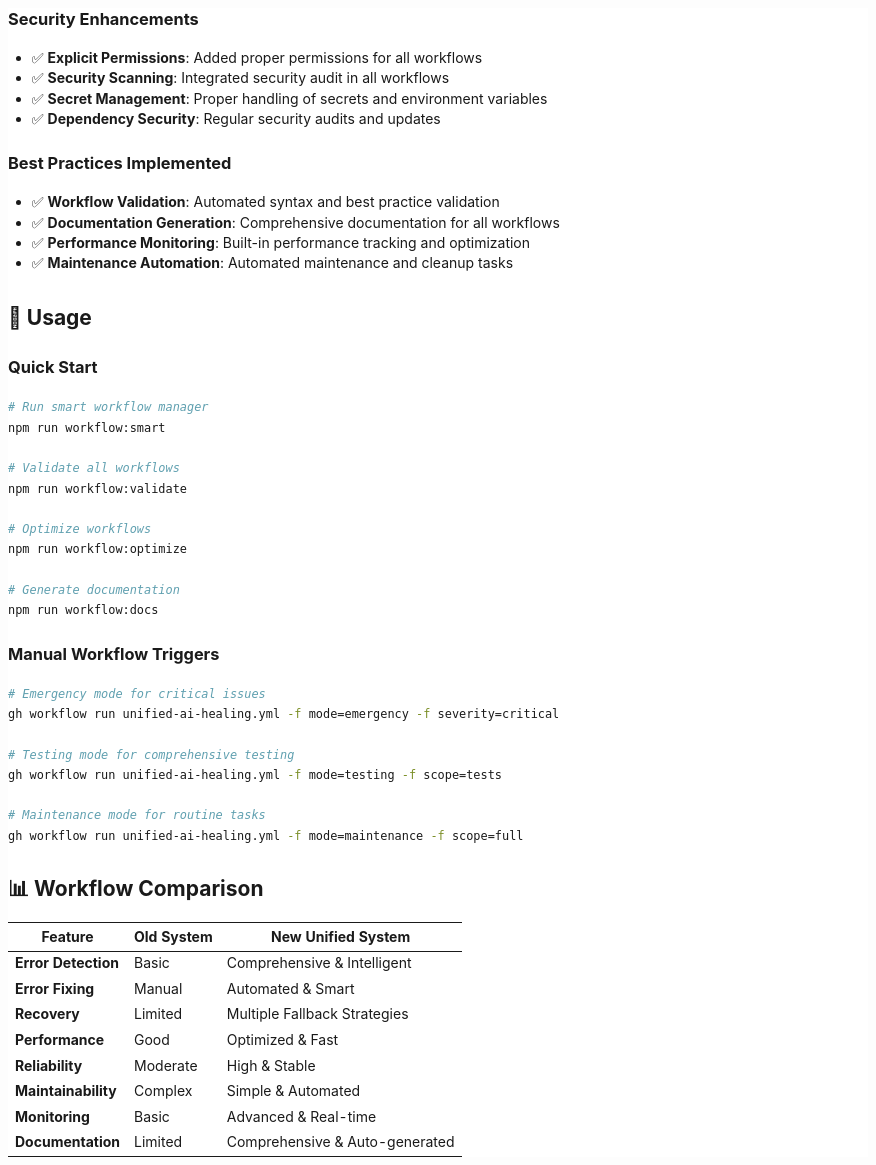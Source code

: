 ### **Security Enhancements**

- ✅ **Explicit Permissions**: Added proper permissions for all workflows
- ✅ **Security Scanning**: Integrated security audit in all workflows
- ✅ **Secret Management**: Proper handling of secrets and environment variables
- ✅ **Dependency Security**: Regular security audits and updates

### **Best Practices Implemented**

- ✅ **Workflow Validation**: Automated syntax and best practice validation
- ✅ **Documentation Generation**: Comprehensive documentation for all workflows
- ✅ **Performance Monitoring**: Built-in performance tracking and optimization
- ✅ **Maintenance Automation**: Automated maintenance and cleanup tasks

## 🚀 Usage

### **Quick Start**

```bash
# Run smart workflow manager
npm run workflow:smart

# Validate all workflows
npm run workflow:validate

# Optimize workflows
npm run workflow:optimize

# Generate documentation
npm run workflow:docs
```

### **Manual Workflow Triggers**

```bash
# Emergency mode for critical issues
gh workflow run unified-ai-healing.yml -f mode=emergency -f severity=critical

# Testing mode for comprehensive testing
gh workflow run unified-ai-healing.yml -f mode=testing -f scope=tests

# Maintenance mode for routine tasks
gh workflow run unified-ai-healing.yml -f mode=maintenance -f scope=full
```

## 📊 Workflow Comparison

| Feature             | Old System | New Unified System             |
| ------------------- | ---------- | ------------------------------ |
| **Error Detection** | Basic      | Comprehensive & Intelligent    |
| **Error Fixing**    | Manual     | Automated & Smart              |
| **Recovery**        | Limited    | Multiple Fallback Strategies   |
| **Performance**     | Good       | Optimized & Fast               |
| **Reliability**     | Moderate   | High & Stable                  |
| **Maintainability** | Complex    | Simple & Automated             |
| **Monitoring**      | Basic      | Advanced & Real-time           |
| **Documentation**   | Limited    | Comprehensive & Auto-generated |

